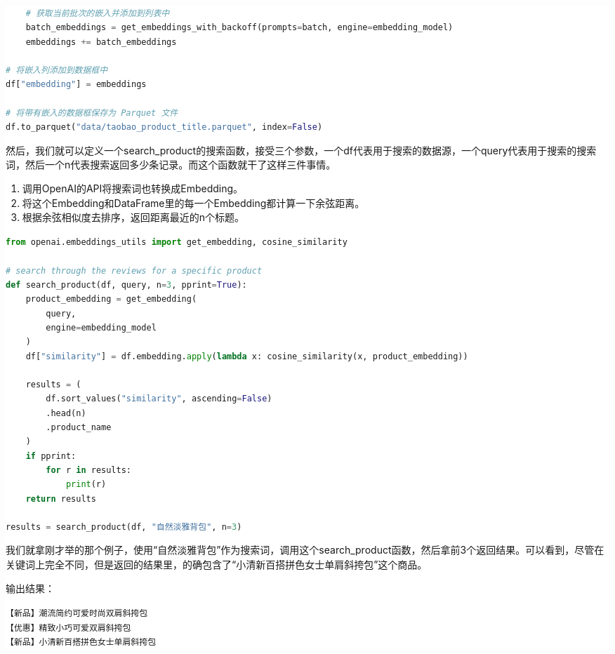 ```python
    # 获取当前批次的嵌入并添加到列表中
    batch_embeddings = get_embeddings_with_backoff(prompts=batch, engine=embedding_model)
    embeddings += batch_embeddings

# 将嵌入列添加到数据框中
df["embedding"] = embeddings

# 将带有嵌入的数据框保存为 Parquet 文件
df.to_parquet("data/taobao_product_title.parquet", index=False)


```

然后，我们就可以定义一个search\_product的搜索函数，接受三个参数，一个df代表用于搜索的数据源，一个query代表用于搜索的搜索词，然后一个n代表搜索返回多少条记录。而这个函数就干了这样三件事情。

1. 调用OpenAI的API将搜索词也转换成Embedding。
2. 将这个Embedding和DataFrame里的每一个Embedding都计算一下余弦距离。
3. 根据余弦相似度去排序，返回距离最近的n个标题。

```python
from openai.embeddings_utils import get_embedding, cosine_similarity

# search through the reviews for a specific product
def search_product(df, query, n=3, pprint=True):
    product_embedding = get_embedding(
        query,
        engine=embedding_model
    )
    df["similarity"] = df.embedding.apply(lambda x: cosine_similarity(x, product_embedding))

    results = (
        df.sort_values("similarity", ascending=False)
        .head(n)
        .product_name
    )
    if pprint:
        for r in results:
            print(r)
    return results

results = search_product(df, "自然淡雅背包", n=3)

```

我们就拿刚才举的那个例子，使用“自然淡雅背包”作为搜索词，调用这个search\_product函数，然后拿前3个返回结果。可以看到，尽管在关键词上完全不同，但是返回的结果里，的确包含了“小清新百搭拼色女士单肩斜挎包”这个商品。

输出结果：

```python
【新品】潮流简约可爱时尚双肩斜挎包
【优惠】精致小巧可爱双肩斜挎包
【新品】小清新百搭拼色女士单肩斜挎包

```
